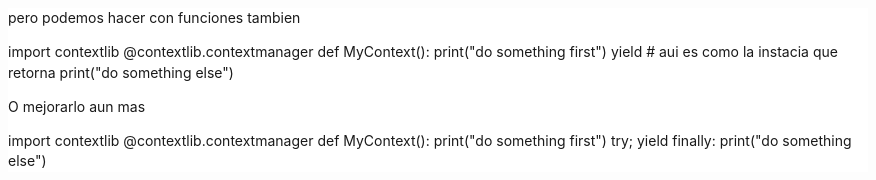 pero podemos hacer con funciones tambien

import contextlib
@contextlib.contextmanager
def MyContext():
 print("do something first")
 yield # aui es como la instacia que retorna
 print("do something else")

O mejorarlo aun mas

import contextlib
@contextlib.contextmanager
def MyContext():
 print("do something first")
 try;
    yield
 finally:
    print("do something else")





